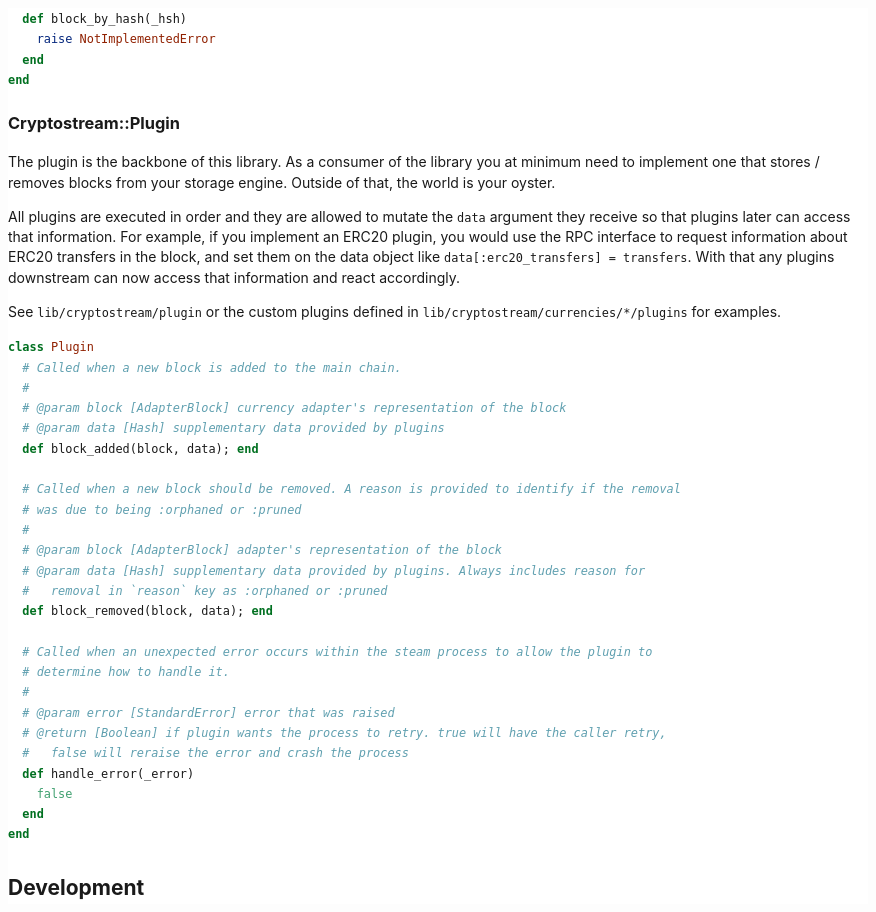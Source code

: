```ruby
  def block_by_hash(_hsh)
    raise NotImplementedError
  end
end
```

### Cryptostream::Plugin

The plugin is the backbone of this library. As a consumer of the library you at minimum need to
implement one that stores / removes blocks from your storage engine. Outside of that, the world is
your oyster.

All plugins are executed in order and they are allowed to mutate the `data` argument they receive so
that plugins later can access that information. For example, if you implement an ERC20 plugin, you
would use the RPC interface to request information about ERC20 transfers in the block, and set them
on the data object like `data[:erc20_transfers] = transfers`. With that any plugins downstream can
now access that information and react accordingly.

See `lib/cryptostream/plugin` or the custom plugins defined in
`lib/cryptostream/currencies/*/plugins` for examples.

```ruby
class Plugin
  # Called when a new block is added to the main chain.
  #
  # @param block [AdapterBlock] currency adapter's representation of the block
  # @param data [Hash] supplementary data provided by plugins
  def block_added(block, data); end

  # Called when a new block should be removed. A reason is provided to identify if the removal
  # was due to being :orphaned or :pruned
  #
  # @param block [AdapterBlock] adapter's representation of the block
  # @param data [Hash] supplementary data provided by plugins. Always includes reason for
  #   removal in `reason` key as :orphaned or :pruned
  def block_removed(block, data); end

  # Called when an unexpected error occurs within the steam process to allow the plugin to
  # determine how to handle it.
  #
  # @param error [StandardError] error that was raised
  # @return [Boolean] if plugin wants the process to retry. true will have the caller retry,
  #   false will reraise the error and crash the process
  def handle_error(_error)
    false
  end
end
```

## Development
